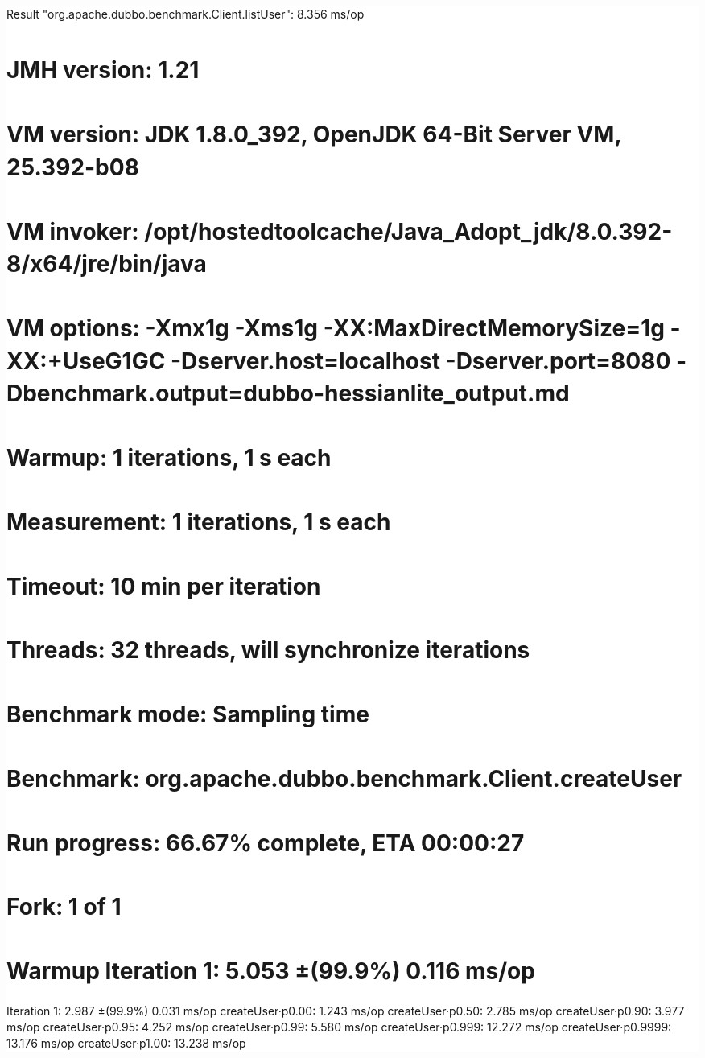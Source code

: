 
Result "org.apache.dubbo.benchmark.Client.listUser":
  8.356 ms/op


# JMH version: 1.21
# VM version: JDK 1.8.0_392, OpenJDK 64-Bit Server VM, 25.392-b08
# VM invoker: /opt/hostedtoolcache/Java_Adopt_jdk/8.0.392-8/x64/jre/bin/java
# VM options: -Xmx1g -Xms1g -XX:MaxDirectMemorySize=1g -XX:+UseG1GC -Dserver.host=localhost -Dserver.port=8080 -Dbenchmark.output=dubbo-hessianlite_output.md
# Warmup: 1 iterations, 1 s each
# Measurement: 1 iterations, 1 s each
# Timeout: 10 min per iteration
# Threads: 32 threads, will synchronize iterations
# Benchmark mode: Sampling time
# Benchmark: org.apache.dubbo.benchmark.Client.createUser

# Run progress: 66.67% complete, ETA 00:00:27
# Fork: 1 of 1
# Warmup Iteration   1: 5.053 ±(99.9%) 0.116 ms/op
Iteration   1: 2.987 ±(99.9%) 0.031 ms/op
                 createUser·p0.00:   1.243 ms/op
                 createUser·p0.50:   2.785 ms/op
                 createUser·p0.90:   3.977 ms/op
                 createUser·p0.95:   4.252 ms/op
                 createUser·p0.99:   5.580 ms/op
                 createUser·p0.999:  12.272 ms/op
                 createUser·p0.9999: 13.176 ms/op
                 createUser·p1.00:   13.238 ms/op
